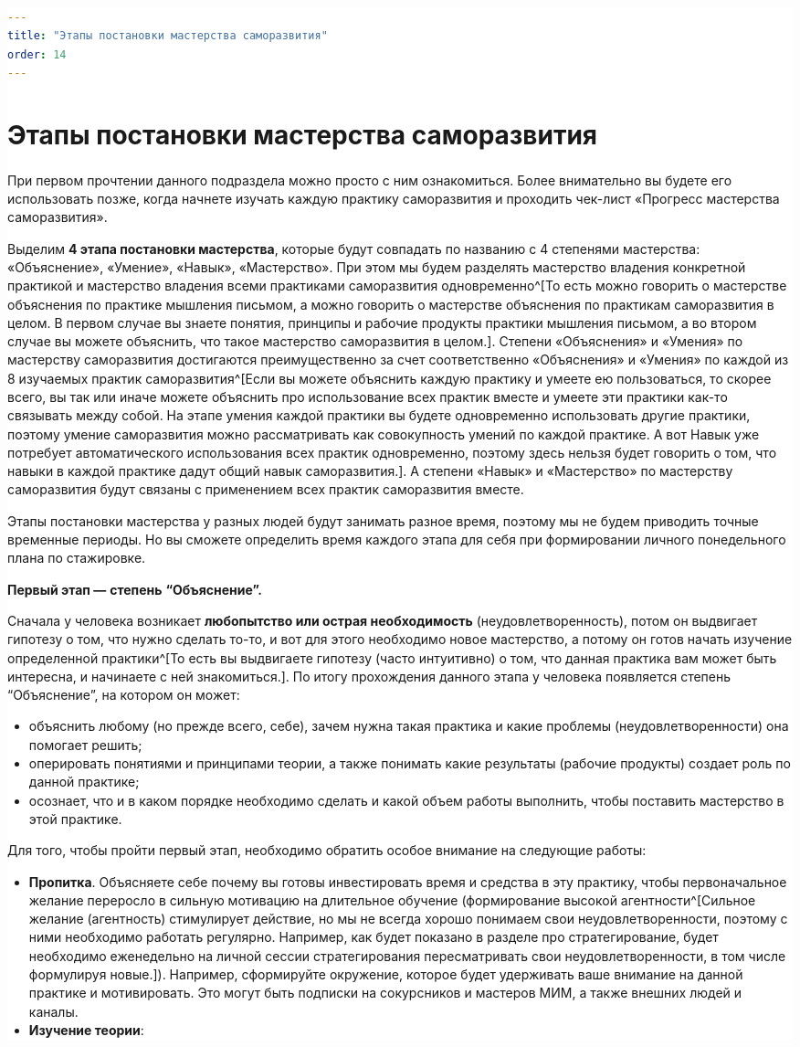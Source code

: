```yaml
---
title: "Этапы постановки мастерства саморазвития"
order: 14
---
```


# Этапы постановки мастерства саморазвития

При первом прочтении данного подраздела можно просто с ним ознакомиться. Более внимательно вы будете его использовать позже, когда начнете изучать каждую практику саморазвития и проходить чек-лист «Прогресс мастерства саморазвития».

Выделим **4 этапа постановки мастерства**, которые будут совпадать по названию с 4 степенями мастерства: «Объяснение», «Умение», «Навык», «Мастерство». При этом мы будем разделять мастерство владения конкретной практикой и мастерство владения всеми практиками саморазвития одновременно^[То есть можно говорить о мастерстве объяснения по практике мышления письмом, а можно говорить о мастерстве объяснения по практикам саморазвития в целом. В первом случае вы знаете понятия, принципы и рабочие продукты практики мышления письмом, а во втором случае вы можете объяснить, что такое мастерство саморазвития в целом.]. Степени «Объяснения» и «Умения» по мастерству саморазвития достигаются преимущественно за счет соответственно «Объяснения» и «Умения» по каждой из 8 изучаемых практик саморазвития^[Если вы можете объяснить каждую практику и умеете ею пользоваться, то скорее всего, вы так или иначе можете объяснить про использование всех практик вместе и умеете эти практики как-то связывать между собой. На этапе умения каждой практики вы будете одновременно использовать другие практики, поэтому умение саморазвития можно рассматривать как совокупность умений по каждой практике. А вот Навык уже потребует автоматического использования всех практик одновременно, поэтому здесь нельзя будет говорить о том, что навыки в каждой практике дадут общий навык саморазвития.]. А степени «Навык» и «Мастерство» по мастерству саморазвития будут связаны с применением всех практик саморазвития вместе.

Этапы постановки мастерства у разных людей будут занимать разное время, поэтому мы не будем приводить точные временные периоды. Но вы сможете определить время каждого этапа для себя при формировании личного понедельного плана по стажировке.

**Первый этап —** **степень** **“Объяснение”.**

Сначала у человека возникает **любопытство или острая необходимость** (неудовлетворенность), потом он выдвигает гипотезу о том, что нужно сделать то-то, и вот для этого необходимо новое мастерство, а потому он готов начать изучение определенной практики^[То есть вы выдвигаете гипотезу (часто интуитивно) о том, что данная практика вам может быть интересна, и начинаете с ней знакомиться.]. По итогу прохождения данного этапа у человека появляется степень “Объяснение”, на котором он может:

* объяснить любому (но прежде всего, себе), зачем нужна такая практика и какие проблемы (неудовлетворенности) она помогает решить;
* оперировать понятиями и принципами теории, а также понимать какие результаты (рабочие продукты) создает роль по данной практике;
* осознает, что и в каком порядке необходимо сделать и какой объем работы выполнить, чтобы поставить мастерство в этой практике.

Для того, чтобы пройти первый этап, необходимо обратить особое внимание на следующие работы:

* **Пропитка**. Объясняете себе почему вы готовы инвестировать время и средства в эту практику, чтобы первоначальное желание переросло в сильную мотивацию на длительное обучение (формирование высокой агентности^[Сильное желание (агентность) стимулирует действие, но мы не всегда хорошо понимаем свои неудовлетворенности, поэтому с ними необходимо работать регулярно. Например, как будет показано в разделе про стратегирование, будет необходимо еженедельно на личной сессии стратегирования пересматривать свои неудовлетворенности, в том числе формулируя новые.]). Например, сформируйте окружение, которое будет удерживать ваше внимание на данной практике и мотивировать. Это могут быть подписки на сокурсников и мастеров МИМ, а также внешних людей и каналы.
* **Изучение теории**:
